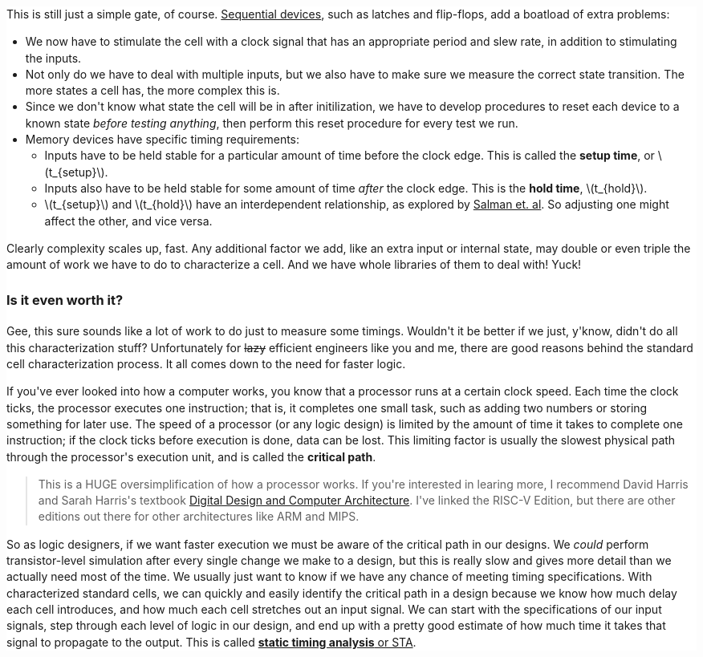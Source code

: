 This is still just a simple gate, of course. [Sequential devices](https://en.wikipedia.org/wiki/Sequential_logic),
such as latches and flip-flops, add a boatload of extra problems:

- We now have to stimulate the cell with a clock signal that has an appropriate period and slew
rate, in addition to stimulating the inputs.
- Not only do we have to deal with multiple inputs, but we also have to make sure we measure the
correct state transition. The more states a cell has, the more complex this is.
- Since we don't know what state the cell will be in after initilization, we have to develop
procedures to reset each device to a known state *before testing anything*, then perform this reset
procedure for every test we run.
- Memory devices have specific timing requirements: 
    - Inputs have to be held stable for a particular amount of time before the clock edge. This is
    called the **setup time**, or \\(t_{setup}\\).
    - Inputs also have to be held stable for some amount of time *after* the clock edge. This is
    the **hold time**, \\(t_{hold}\\).
    - \\(t_{setup}\\) and \\(t_{hold}\\) have an interdependent relationship, as explored by
    [Salman et. al](https://ieeexplore.ieee.org/abstract/document/4167994). So adjusting one might
    affect the other, and vice versa.

Clearly complexity scales up, fast. Any additional factor we add, like an extra input or internal
state, may double or even triple the amount of work we have to do to characterize a cell. And we
have whole libraries of them to deal with! Yuck!

### Is it even worth it?

Gee, this sure sounds like a lot of work to do just to measure some timings. Wouldn't it be better
if we just, y'know, didn't do all this characterization stuff? Unfortunately for ~~lazy~~ efficient
engineers like you and me, there are good reasons behind the standard cell characterization
process. It all comes down to the need for faster logic.

If you've ever looked into how a computer works, you know that a processor runs at a certain clock
speed. Each time the clock ticks, the processor executes one instruction; that is, it completes one
small task, such as adding two numbers or storing something for later use. The speed of a processor
(or any logic design) is limited by the amount of time it takes to complete one instruction; if the
clock ticks before execution is done, data can be lost. This limiting factor is usually the slowest
physical path through the processor's execution unit, and is called the **critical path**.

> This is a HUGE oversimplification of how a processor works. If you're interested in learing more,
I recommend David Harris and Sarah Harris's textbook [Digital Design and Computer Architecture](https://shop.elsevier.com/books/digital-design-and-computer-architecture-risc-v-edition/harris/978-0-12-820064-3).
I've linked the RISC-V Edition, but there are other editions out there for other architectures like
ARM and MIPS.

So as logic designers, if we want faster execution we must be aware of the critical path in our
designs. We *could* perform transistor-level simulation after every single change we make to a
design, but this is really slow and gives more detail than we actually need most of the time. We
usually just want to know if we have any chance of meeting timing specifications. With
characterized standard cells, we can quickly and easily identify the critical path in a design
because we know how much delay each cell introduces, and how much each cell stretches out an input
signal. We can start with the specifications of our input signals, step through each level of logic
in our design, and end up with a pretty good estimate of how much time it takes that signal to
propagate to the output. This is called [**static timing analysis** or STA](https://en.wikipedia.org/wiki/Static_timing_analysis).
